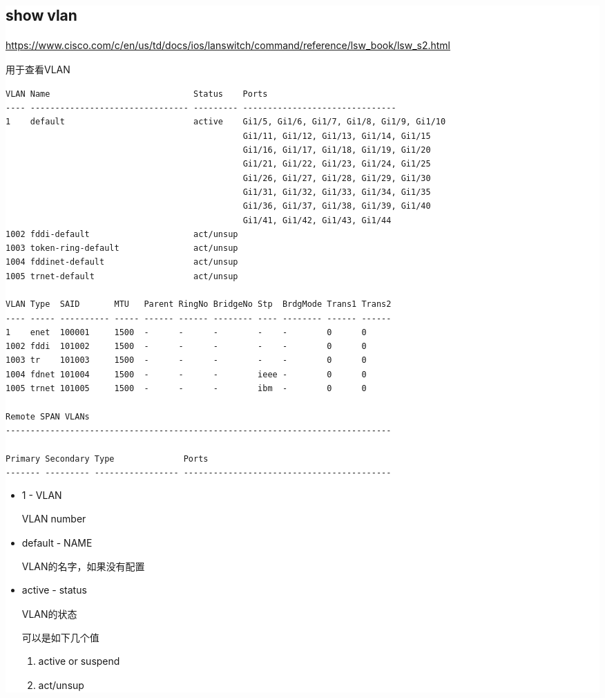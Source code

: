 ## show vlan

https://www.cisco.com/c/en/us/td/docs/ios/lanswitch/command/reference/lsw_book/lsw_s2.html

用于查看VLAN

```
VLAN Name                             Status    Ports
---- -------------------------------- --------- -------------------------------
1    default                          active    Gi1/5, Gi1/6, Gi1/7, Gi1/8, Gi1/9, Gi1/10
                                                Gi1/11, Gi1/12, Gi1/13, Gi1/14, Gi1/15
                                                Gi1/16, Gi1/17, Gi1/18, Gi1/19, Gi1/20
                                                Gi1/21, Gi1/22, Gi1/23, Gi1/24, Gi1/25
                                                Gi1/26, Gi1/27, Gi1/28, Gi1/29, Gi1/30
                                                Gi1/31, Gi1/32, Gi1/33, Gi1/34, Gi1/35
                                                Gi1/36, Gi1/37, Gi1/38, Gi1/39, Gi1/40
                                                Gi1/41, Gi1/42, Gi1/43, Gi1/44
1002 fddi-default                     act/unsup
1003 token-ring-default               act/unsup
1004 fddinet-default                  act/unsup
1005 trnet-default                    act/unsup

VLAN Type  SAID       MTU   Parent RingNo BridgeNo Stp  BrdgMode Trans1 Trans2
---- ----- ---------- ----- ------ ------ -------- ---- -------- ------ ------
1    enet  100001     1500  -      -      -        -    -        0      0
1002 fddi  101002     1500  -      -      -        -    -        0      0
1003 tr    101003     1500  -      -      -        -    -        0      0
1004 fdnet 101004     1500  -      -      -        ieee -        0      0
1005 trnet 101005     1500  -      -      -        ibm  -        0      0

Remote SPAN VLANs
------------------------------------------------------------------------------

Primary Secondary Type              Ports
------- --------- ----------------- ------------------------------------------

```

- 1 - VLAN

  VLAN number

- default - NAME

  VLAN的名字，如果没有配置

- active - status

  VLAN的状态

  可以是如下几个值

  1. active or suspend

  2. act/unsup
